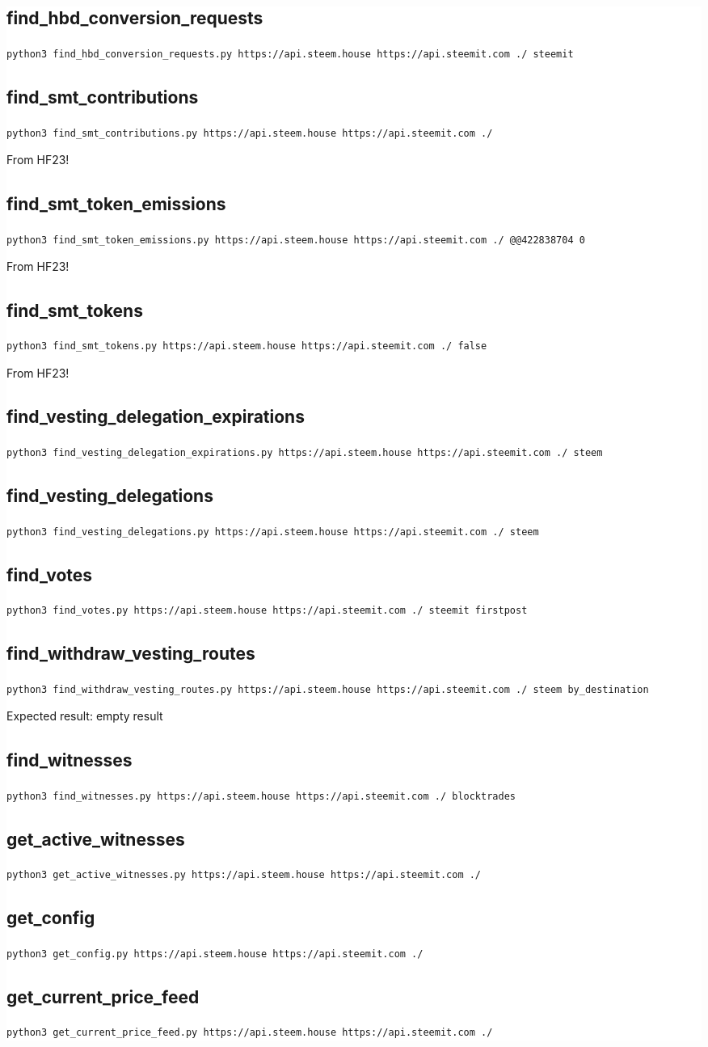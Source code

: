 ## find_hbd_conversion_requests 
`python3 find_hbd_conversion_requests.py https://api.steem.house https://api.steemit.com ./ steemit`

## find_smt_contributions 
`python3 find_smt_contributions.py https://api.steem.house https://api.steemit.com ./`

From HF23!

## find_smt_token_emissions
`python3 find_smt_token_emissions.py https://api.steem.house https://api.steemit.com ./ @@422838704 0`

From HF23!

## find_smt_tokens 
`python3 find_smt_tokens.py https://api.steem.house https://api.steemit.com ./ false`

From HF23!

## find_vesting_delegation_expirations 
`python3 find_vesting_delegation_expirations.py https://api.steem.house https://api.steemit.com ./ steem`

## find_vesting_delegations 
`python3 find_vesting_delegations.py https://api.steem.house https://api.steemit.com ./ steem`

## find_votes 
`python3 find_votes.py https://api.steem.house https://api.steemit.com ./ steemit firstpost`

## find_withdraw_vesting_routes 
`python3 find_withdraw_vesting_routes.py https://api.steem.house https://api.steemit.com ./ steem by_destination`

Expected result: empty result

## find_witnesses
`python3 find_witnesses.py https://api.steem.house https://api.steemit.com ./ blocktrades`

## get_active_witnesses 
`python3 get_active_witnesses.py https://api.steem.house https://api.steemit.com ./`

## get_config 
`python3 get_config.py https://api.steem.house https://api.steemit.com ./`

## get_current_price_feed 
`python3 get_current_price_feed.py https://api.steem.house https://api.steemit.com ./`
